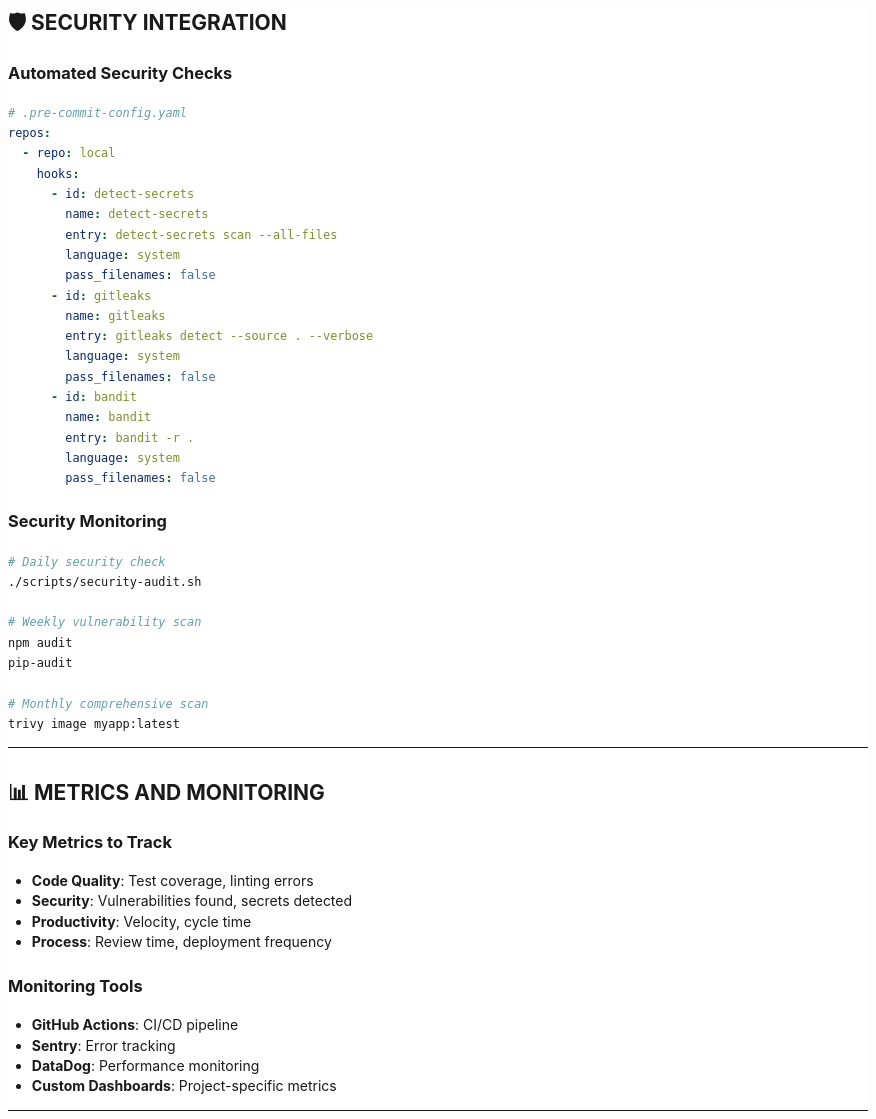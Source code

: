
## 🛡️ SECURITY INTEGRATION

### Automated Security Checks
```yaml
# .pre-commit-config.yaml
repos:
  - repo: local
    hooks:
      - id: detect-secrets
        name: detect-secrets
        entry: detect-secrets scan --all-files
        language: system
        pass_filenames: false
      - id: gitleaks
        name: gitleaks
        entry: gitleaks detect --source . --verbose
        language: system
        pass_filenames: false
      - id: bandit
        name: bandit
        entry: bandit -r .
        language: system
        pass_filenames: false
```

### Security Monitoring
```bash
# Daily security check
./scripts/security-audit.sh

# Weekly vulnerability scan
npm audit
pip-audit

# Monthly comprehensive scan
trivy image myapp:latest
```

---

## 📊 METRICS AND MONITORING

### Key Metrics to Track
- **Code Quality**: Test coverage, linting errors
- **Security**: Vulnerabilities found, secrets detected
- **Productivity**: Velocity, cycle time
- **Process**: Review time, deployment frequency

### Monitoring Tools
- **GitHub Actions**: CI/CD pipeline
- **Sentry**: Error tracking
- **DataDog**: Performance monitoring
- **Custom Dashboards**: Project-specific metrics

---